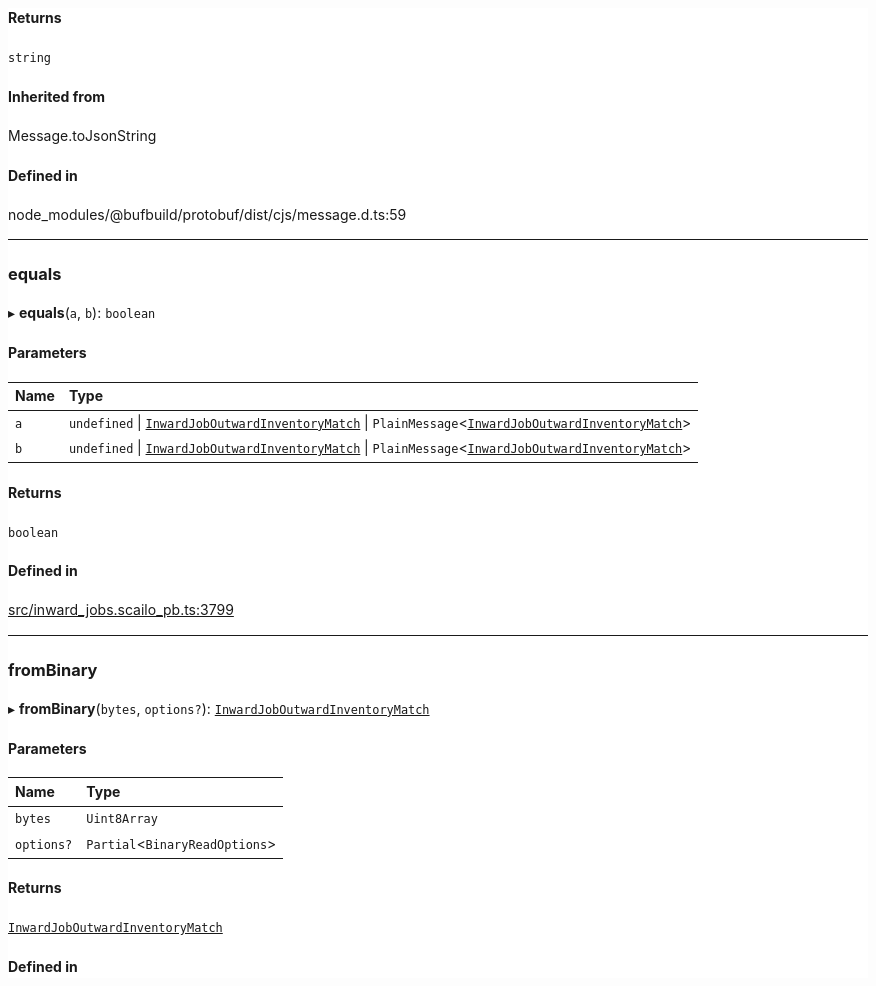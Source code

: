 #### Returns

`string`

#### Inherited from

Message.toJsonString

#### Defined in

node_modules/@bufbuild/protobuf/dist/cjs/message.d.ts:59

___

### equals

▸ **equals**(`a`, `b`): `boolean`

#### Parameters

| Name | Type |
| :------ | :------ |
| `a` | `undefined` \| [`InwardJobOutwardInventoryMatch`](InwardJobOutwardInventoryMatch.md) \| `PlainMessage`\<[`InwardJobOutwardInventoryMatch`](InwardJobOutwardInventoryMatch.md)\> |
| `b` | `undefined` \| [`InwardJobOutwardInventoryMatch`](InwardJobOutwardInventoryMatch.md) \| `PlainMessage`\<[`InwardJobOutwardInventoryMatch`](InwardJobOutwardInventoryMatch.md)\> |

#### Returns

`boolean`

#### Defined in

[src/inward_jobs.scailo_pb.ts:3799](https://github.com/scailo/ts-sdk/blob/c10a36b57201dfa5903d4b53efa1e62aa6208936/src/inward_jobs.scailo_pb.ts#L3799)

___

### fromBinary

▸ **fromBinary**(`bytes`, `options?`): [`InwardJobOutwardInventoryMatch`](InwardJobOutwardInventoryMatch.md)

#### Parameters

| Name | Type |
| :------ | :------ |
| `bytes` | `Uint8Array` |
| `options?` | `Partial`\<`BinaryReadOptions`\> |

#### Returns

[`InwardJobOutwardInventoryMatch`](InwardJobOutwardInventoryMatch.md)

#### Defined in

